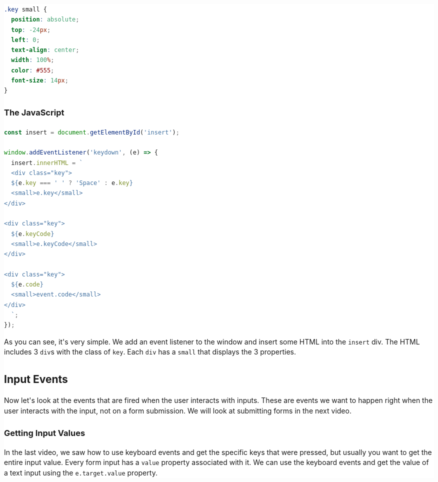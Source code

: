 ```CSS
.key small {
  position: absolute;
  top: -24px;
  left: 0;
  text-align: center;
  width: 100%;
  color: #555;
  font-size: 14px;
}
```

### The JavaScript

```JavaScript
const insert = document.getElementById('insert');

window.addEventListener('keydown', (e) => {
  insert.innerHTML = `
  <div class="key">
  ${e.key === ' ' ? 'Space' : e.key}
  <small>e.key</small>
</div>

<div class="key">
  ${e.keyCode}
  <small>e.keyCode</small>
</div>

<div class="key">
  ${e.code}
  <small>event.code</small>
</div>
  `;
});
```

As you can see, it's very simple. We add an event listener to the window and insert some HTML into the `insert` div. The HTML includes 3 `div`s with the class of `key`. Each `div` has a `small` that displays the 3 properties.

## Input Events

Now let's look at the events that are fired when the user interacts with inputs. These are events we want to happen right when the user interacts with the input, not on a form submission. We will look at submitting forms in the next video.

### Getting Input Values

In the last video, we saw how to use keyboard events and get the specific keys that were pressed, but usually you want to get the entire input value. Every form input has a `value` property associated with it. We can use the keyboard events and get the value of a text input using the `e.target.value` property.
